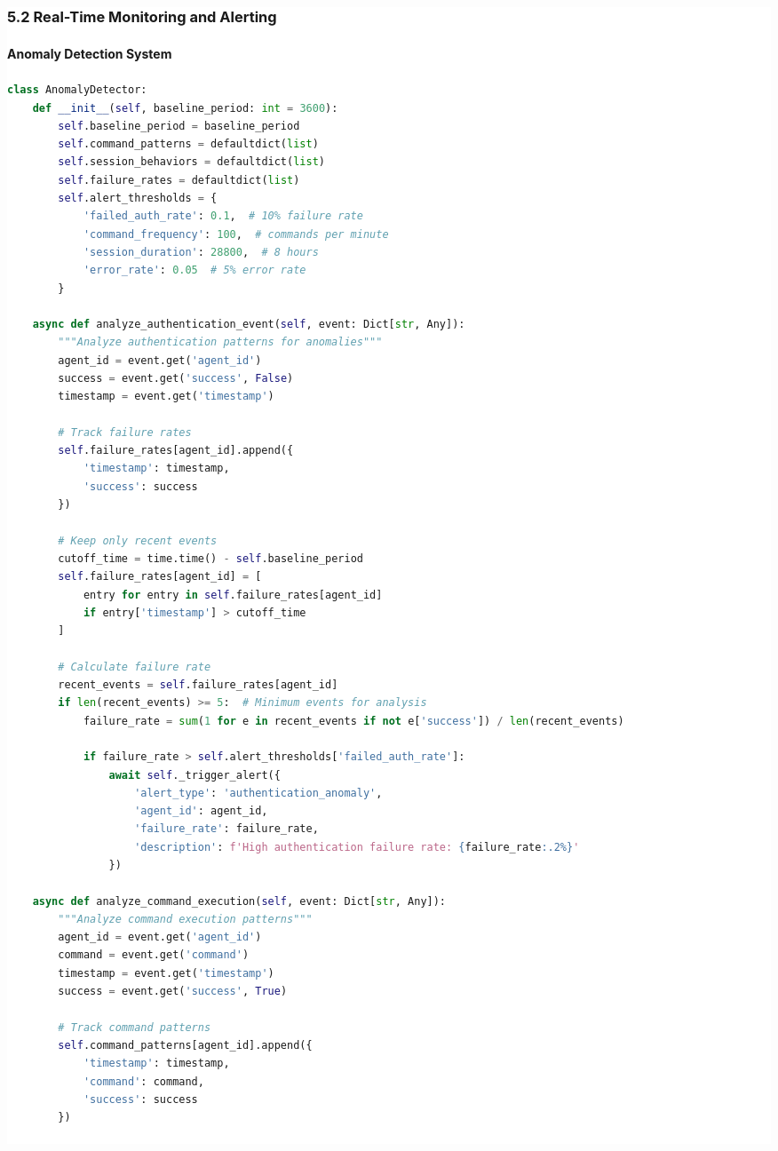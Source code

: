 ### 5.2 Real-Time Monitoring and Alerting

#### Anomaly Detection System
```python
class AnomalyDetector:
    def __init__(self, baseline_period: int = 3600):
        self.baseline_period = baseline_period
        self.command_patterns = defaultdict(list)
        self.session_behaviors = defaultdict(list)
        self.failure_rates = defaultdict(list)
        self.alert_thresholds = {
            'failed_auth_rate': 0.1,  # 10% failure rate
            'command_frequency': 100,  # commands per minute
            'session_duration': 28800,  # 8 hours
            'error_rate': 0.05  # 5% error rate
        }
    
    async def analyze_authentication_event(self, event: Dict[str, Any]):
        """Analyze authentication patterns for anomalies"""
        agent_id = event.get('agent_id')
        success = event.get('success', False)
        timestamp = event.get('timestamp')
        
        # Track failure rates
        self.failure_rates[agent_id].append({
            'timestamp': timestamp,
            'success': success
        })
        
        # Keep only recent events
        cutoff_time = time.time() - self.baseline_period
        self.failure_rates[agent_id] = [
            entry for entry in self.failure_rates[agent_id]
            if entry['timestamp'] > cutoff_time
        ]
        
        # Calculate failure rate
        recent_events = self.failure_rates[agent_id]
        if len(recent_events) >= 5:  # Minimum events for analysis
            failure_rate = sum(1 for e in recent_events if not e['success']) / len(recent_events)
            
            if failure_rate > self.alert_thresholds['failed_auth_rate']:
                await self._trigger_alert({
                    'alert_type': 'authentication_anomaly',
                    'agent_id': agent_id,
                    'failure_rate': failure_rate,
                    'description': f'High authentication failure rate: {failure_rate:.2%}'
                })
    
    async def analyze_command_execution(self, event: Dict[str, Any]):
        """Analyze command execution patterns"""
        agent_id = event.get('agent_id')
        command = event.get('command')
        timestamp = event.get('timestamp')
        success = event.get('success', True)
        
        # Track command patterns
        self.command_patterns[agent_id].append({
            'timestamp': timestamp,
            'command': command,
            'success': success
        })
        
```